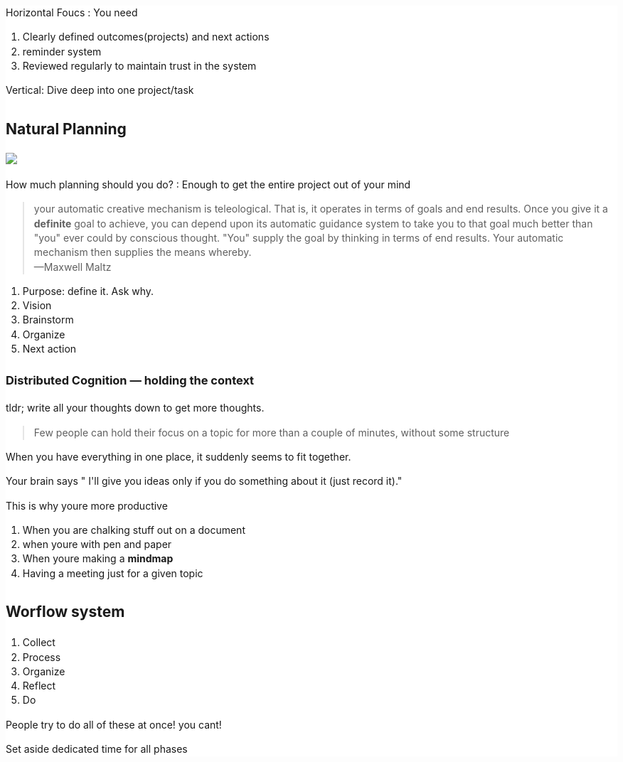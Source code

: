 Horizontal Foucs : You need
1. Clearly defined outcomes(projects) and next actions
2. reminder system
3. Reviewed regularly to maintain trust in the system

Vertical: Dive deep into one project/task

## Natural Planning
![](http://diagrammo.com/wp-content/uploads/2016/06/natural-planning-model-770x433.png)

How much planning should you do? : Enough to get the entire project out of your mind

>your automatic creative mechanism is teleological. That is, it operates in terms of goals and end results. Once you give it a **definite** goal to achieve, you can depend upon its automatic guidance system to take you to that goal much better than "you" ever could by conscious thought. "You" supply the goal by thinking in terms of end results. Your automatic mechanism then supplies the means whereby.  
—Maxwell Maltz

1. Purpose: define it. Ask why.
2. Vision
3. Brainstorm
4. Organize
5. Next action

### Distributed Cognition &mdash; holding the context
tldr; write all your thoughts down to get more thoughts.
>Few  people  can  hold  their  focus  on  a  topic  for more  than  a  couple  of  minutes,  without  some  structure

When you have everything in one place, it suddenly seems to fit together.

Your brain says " I'll give you ideas only if you do something about it (just record it)."

This is why youre more productive 
1. When you are chalking stuff out on a document
2. when youre with pen and paper
3. When youre making a **mindmap**
4. Having a meeting just for a given topic 






## Worflow system

1. Collect
2. Process
3. Organize
4. Reflect
4. Do

People try to do all of these at once! you cant!

Set aside dedicated time for all phases

